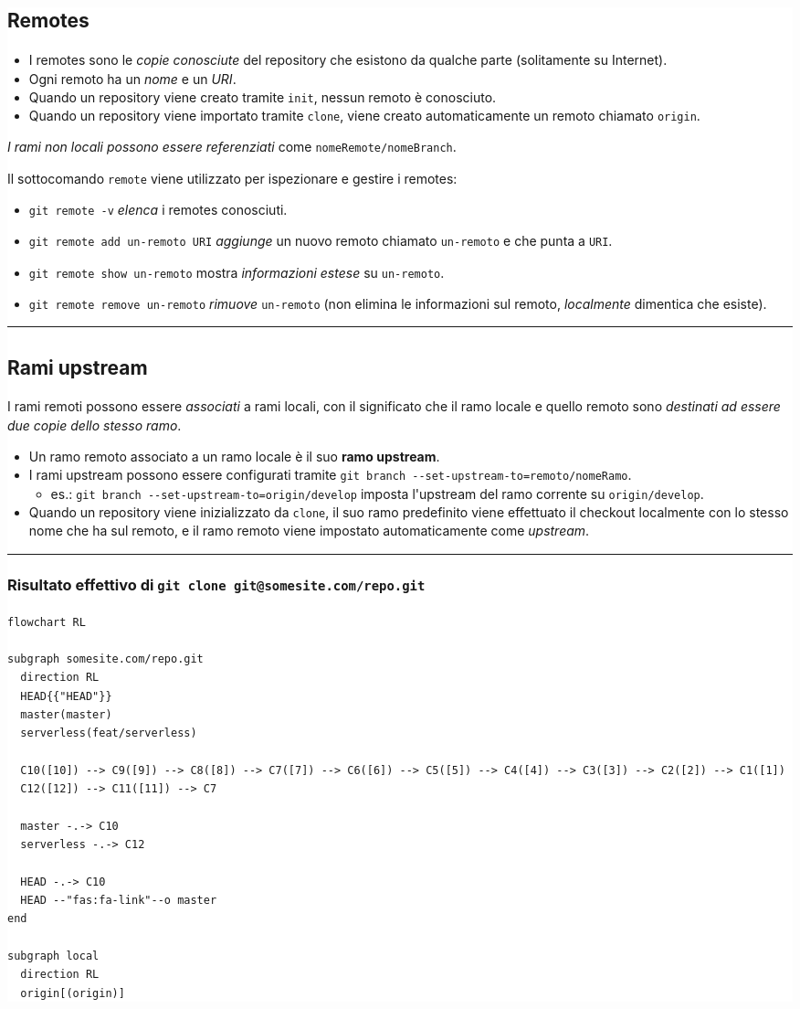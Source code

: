 
## Remotes

* I remotes sono le *copie conosciute* del repository che esistono da qualche parte (solitamente su Internet).
* Ogni remoto ha un *nome* e un *URI*.
* Quando un repository viene creato tramite `init`, nessun remoto è conosciuto.
* Quando un repository viene importato tramite `clone`, viene creato automaticamente un remoto chiamato `origin`.

*I rami non locali possono essere referenziati* come `nomeRemote/nomeBranch`.

Il sottocomando `remote` viene utilizzato per ispezionare e gestire i remotes:
* `git remote -v` *elenca* i remotes conosciuti.

* `git remote add un-remoto URI` *aggiunge* un nuovo remoto chiamato `un-remoto` e che punta a `URI`.
* `git remote show un-remoto` mostra *informazioni estese* su `un-remoto`.
* `git remote remove un-remoto` *rimuove* `un-remoto` (non elimina le informazioni sul remoto, *localmente* dimentica che esiste).

---

## Rami upstream

I rami remoti possono essere *associati* a rami locali, con il significato che il ramo locale e quello remoto sono *destinati ad essere due copie dello stesso ramo*.

* Un ramo remoto associato a un ramo locale è il suo **ramo upstream**.
* I rami upstream possono essere configurati tramite `git branch --set-upstream-to=remoto/nomeRamo`.
  * es.: `git branch --set-upstream-to=origin/develop` imposta l'upstream del ramo corrente su `origin/develop`.
* Quando un repository viene inizializzato da `clone`, il suo ramo predefinito viene effettuato il checkout localmente con lo stesso nome che ha sul remoto, e il ramo remoto viene impostato automaticamente come *upstream*.

---

### Risultato effettivo di `git clone git@somesite.com/repo.git`

```mermaid
flowchart RL

subgraph somesite.com/repo.git
  direction RL
  HEAD{{"HEAD"}}
  master(master)
  serverless(feat/serverless)

  C10([10]) --> C9([9]) --> C8([8]) --> C7([7]) --> C6([6]) --> C5([5]) --> C4([4]) --> C3([3]) --> C2([2]) --> C1([1])
  C12([12]) --> C11([11]) --> C7

  master -.-> C10
  serverless -.-> C12

  HEAD -.-> C10
  HEAD --"fas:fa-link"--o master
end

subgraph local
  direction RL
  origin[(origin)]

```